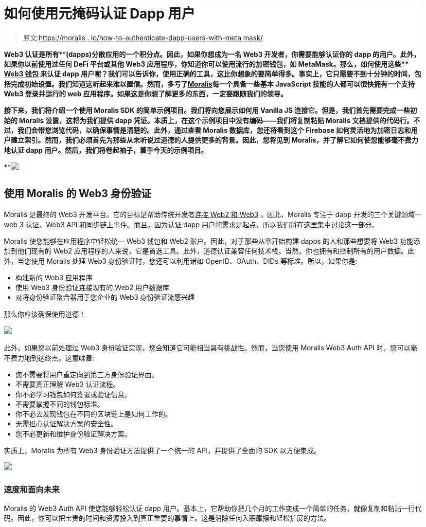 # 如何使用元掩码认证 Dapp 用户

> 原文:[https://moralis . io/how-to-authenticate-dapp-users-with-meta mask/](https://moralis.io/how-to-authenticate-dapp-users-with-metamask/)

**Web3 认证是所有**[](https://moralis.io/decentralized-applications-explained-what-are-dapps/)****(dapps)分散应用的一个积分点。因此，如果你想成为一名 Web3 开发者，你需要能够认证你的 dapp 的用户。此外，如果你以前使用过任何 DeFi 平台或其他 Web3 应用程序，你知道你可以使用流行的加密钱包，如 MetaMask。那么，如何使用这些** [**Web3 钱包**](https://moralis.io/what-is-a-web3-wallet-web3-wallets-explained/) **来认证 dapp 用户呢？我们可以告诉你，使用正确的工具，这比你想象的要简单得多。事实上，它只需要不到十分钟的时间，包括完成初始设置。我们知道这听起来难以置信。然而，多亏了**[**Moralis**](https://moralis.io/)**每一个具备一些基本 JavaScript 技能的人都可以很快拥有一个支持 Web3 登录并运行的 web 应用程序。如果这是你想了解更多的东西，一定要跟随我们的领导。****

**接下来，我们将介绍一个使用 Moralis SDK 的简单示例项目。我们将向您展示如何用 Vanilla JS 连接它。但是，我们首先需要完成一些初始的 Moralis 设置，这将为我们提供 dapp 凭证。本质上，在这个示例项目中没有编码——我们将复制粘贴 Moralis 文档提供的代码行。不过，我们会带您浏览代码，以确保事情是清楚的。此外，通过查看 Moralis 数据库，您还将看到这个 Firebase 如何灵活地为加密日志和用户建立索引。然而，我们必须首先为那些从未听说过道德的人提供更多的背景。因此，您将见到 Moralis，并了解它如何使您能够毫不费力地认证 dapp 用户。然后，我们将卷起袖子，着手今天的示例项目。**

**![](../Images/e222b25e35b094d81db7d4561f05a90e.png)

## 使用 Moralis 的 Web3 身份验证

Moralis 是最终的 Web3 开发平台。它的目标是帮助传统开发者[连接 Web2 和 Web3](https://moralis.io/web2-to-web3-bridging-web2-and-web3/) 。因此，Moralis 专注于 dapp 开发的三个关键领域—[web 3 认证](https://moralis.io/authentication/)、Web3 API 和同步链上事件。而且，因为认证 dapp 用户的需求是起点，所以我们将在这里集中讨论这一部分。

Moralis 使您能够在应用程序中轻松统一 Web3 钱包和 Web2 账户。因此，对于那些从零开始构建 dapps 的人和那些想要将 Web3 功能添加到他们现有的 Web2 应用程序的人来说，它是首选工具。此外，道德认证兼容任何技术栈。当然，你也拥有和控制所有的用户数据。此外，当您使用 Moralis 处理 Web3 身份验证时，您还可以利用诸如 OpenID、OAuth、DIDs 等标准。所以，如果你是:

*   构建新的 Web3 应用程序
*   使用 Web3 身份验证连接现有的 Web2 用户数据库
*   对将身份验证聚合器用于您企业的 Web3 身份验证流感兴趣

那么你应该确保使用道德！

![](../Images/c0ed0cbe1187c67510f89f250074c4fe.png)

此外，如果您以前处理过 Web3 身份验证实现，您会知道它可能相当具有挑战性。然而，当您使用 Moralis Web3 Auth API 时，您可以毫不费力地到达终点。这意味着:

*   您不需要将用户重定向到第三方身份验证界面。
*   不需要真正理解 Web3 认证流程。
*   你不必学习钱包如何签署或验证信息。
*   不需要掌握不同的钱包标准。
*   你不必去发现钱包在不同的区块链上是如何工作的。
*   无需担心认证解决方案的安全性。
*   您不必更新和维护身份验证解决方案。

实质上，Moralis 为所有 Web3 身份验证方法提供了一个统一的 API，并提供了全面的 SDK 以方便集成。

![](../Images/9baaf3c78e114d7c461df9d3a860ad13.png)

### 速度和面向未来

Moralis 的 Web3 Auth API 使您能够轻松认证 dapp 用户。基本上，它帮助你把几个月的工作变成一个简单的任务，就像复制和粘贴一行代码。因此，你可以把宝贵的时间和资源投入到真正重要的事情上。这是消除任何入职摩擦和轻松扩展的方法。

